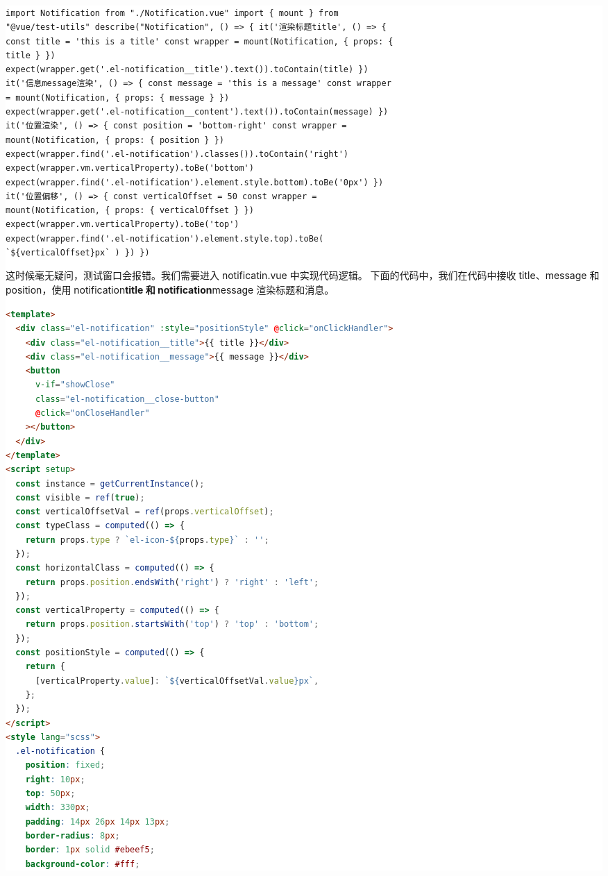```html
import Notification from "./Notification.vue" import { mount } from
"@vue/test-utils" describe("Notification", () => { it('渲染标题title', () => {
const title = 'this is a title' const wrapper = mount(Notification, { props: {
title } })
expect(wrapper.get('.el-notification__title').text()).toContain(title) })
it('信息message渲染', () => { const message = 'this is a message' const wrapper
= mount(Notification, { props: { message } })
expect(wrapper.get('.el-notification__content').text()).toContain(message) })
it('位置渲染', () => { const position = 'bottom-right' const wrapper =
mount(Notification, { props: { position } })
expect(wrapper.find('.el-notification').classes()).toContain('right')
expect(wrapper.vm.verticalProperty).toBe('bottom')
expect(wrapper.find('.el-notification').element.style.bottom).toBe('0px') })
it('位置偏移', () => { const verticalOffset = 50 const wrapper =
mount(Notification, { props: { verticalOffset } })
expect(wrapper.vm.verticalProperty).toBe('top')
expect(wrapper.find('.el-notification').element.style.top).toBe(
`${verticalOffset}px` ) }) })
```

这时候毫无疑问，测试窗口会报错。我们需要进入 notificatin.vue 中实现代码逻辑。
下面的代码中，我们在代码中接收 title、message 和 position，使用 notification**title 和 notification**message 渲染标题和消息。

```html
<template>
  <div class="el-notification" :style="positionStyle" @click="onClickHandler">
    <div class="el-notification__title">{{ title }}</div>
    <div class="el-notification__message">{{ message }}</div>
    <button
      v-if="showClose"
      class="el-notification__close-button"
      @click="onCloseHandler"
    ></button>
  </div>
</template>
<script setup>
  const instance = getCurrentInstance();
  const visible = ref(true);
  const verticalOffsetVal = ref(props.verticalOffset);
  const typeClass = computed(() => {
    return props.type ? `el-icon-${props.type}` : '';
  });
  const horizontalClass = computed(() => {
    return props.position.endsWith('right') ? 'right' : 'left';
  });
  const verticalProperty = computed(() => {
    return props.position.startsWith('top') ? 'top' : 'bottom';
  });
  const positionStyle = computed(() => {
    return {
      [verticalProperty.value]: `${verticalOffsetVal.value}px`,
    };
  });
</script>
<style lang="scss">
  .el-notification {
    position: fixed;
    right: 10px;
    top: 50px;
    width: 330px;
    padding: 14px 26px 14px 13px;
    border-radius: 8px;
    border: 1px solid #ebeef5;
    background-color: #fff;
```